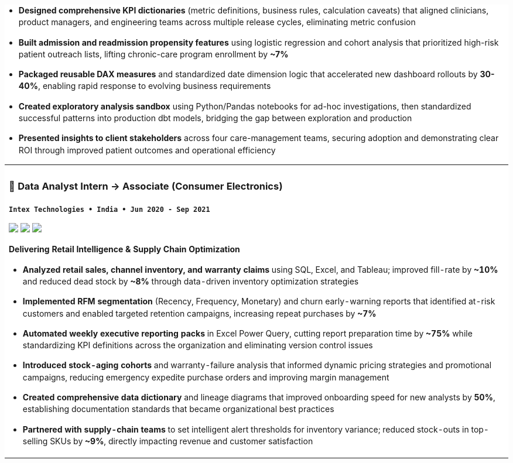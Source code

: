 - **Designed comprehensive KPI dictionaries** (metric definitions, business rules, calculation caveats) that aligned clinicians, product managers, and engineering teams across multiple release cycles, eliminating metric confusion

- **Built admission and readmission propensity features** using logistic regression and cohort analysis that prioritized high-risk patient outreach lists, lifting chronic-care program enrollment by **~7%**

- **Packaged reusable DAX measures** and standardized date dimension logic that accelerated new dashboard rollouts by **30-40%**, enabling rapid response to evolving business requirements

- **Created exploratory analysis sandbox** using Python/Pandas notebooks for ad-hoc investigations, then standardized successful patterns into production dbt models, bridging the gap between exploration and production

- **Presented insights to client stakeholders** across four care-management teams, securing adoption and demonstrating clear ROI through improved patient outcomes and operational efficiency

</td>
</tr>
</table>

<table width="100%">
<tr>
<td width="100%" valign="top">

### 📱 Data Analyst Intern → Associate (Consumer Electronics)
**`Intex Technologies • India • Jun 2020 - Sep 2021`**

<img src="https://img.shields.io/badge/🛒_Retail_Analytics-F39C12?style=flat-square"/> <img src="https://img.shields.io/badge/📦_Inventory_Optimization-3498DB?style=flat-square"/> <img src="https://img.shields.io/badge/🔮_Demand_Forecasting-9B59B6?style=flat-square"/>

**Delivering Retail Intelligence & Supply Chain Optimization**

- **Analyzed retail sales, channel inventory, and warranty claims** using SQL, Excel, and Tableau; improved fill-rate by **~10%** and reduced dead stock by **~8%** through data-driven inventory optimization strategies

- **Implemented RFM segmentation** (Recency, Frequency, Monetary) and churn early-warning reports that identified at-risk customers and enabled targeted retention campaigns, increasing repeat purchases by **~7%**

- **Automated weekly executive reporting packs** in Excel Power Query, cutting report preparation time by **~75%** while standardizing KPI definitions across the organization and eliminating version control issues

- **Introduced stock-aging cohorts** and warranty-failure analysis that informed dynamic pricing strategies and promotional campaigns, reducing emergency expedite purchase orders and improving margin management

- **Created comprehensive data dictionary** and lineage diagrams that improved onboarding speed for new analysts by **50%**, establishing documentation standards that became organizational best practices

- **Partnered with supply-chain teams** to set intelligent alert thresholds for inventory variance; reduced stock-outs in top-selling SKUs by **~9%**, directly impacting revenue and customer satisfaction
